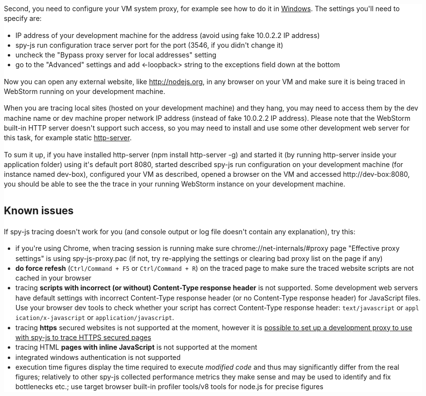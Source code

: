 Second, you need to configure your VM system proxy, for example see how to do it in [Windows](http://answers.oreilly.com/topic/675-how-to-configure-proxy-settings-in-windows-7/). The settings you'll need to specify are: 
* IP address of your development machine for the address (avoid using fake 10.0.2.2 IP address)
* spy-js run configuration trace server port for the port (3546, if you didn't change it)
* uncheck the "Bypass proxy server for local addresses" setting
* go to the "Advanced" settings and add <-loopback> string to the exceptions field down at the bottom

Now you can open any external website, like http://nodejs.org, in any browser on your VM and make sure it is being traced in WebStorm running on your development machine.

When you are tracing local sites (hosted on your development machine) and they hang, you may need to access them by the dev machine name or dev machine proper network IP address (instead of fake 10.0.2.2 IP address). Please note that the WebStorm built-in HTTP server doesn't support such access, so you may need to install and use some other development web server for this task, for example  static [http-server](https://www.npmjs.org/package/http-server).

To sum it up, if you have installed http-server (npm install http-server -g) and started it (by running http-server inside your application folder) using it's default port 8080, started described spy-js run configuration on your development machine (for instance named dev-box), configured your VM as described, opened a browser on the VM and accessed http://dev-box:8080, you should be able to see the the trace in your running WebStorm instance on your development machine.

## Known issues
If spy-js tracing doesn't work for you (and console output or log file doesn't contain any explanation), try this:
*  if you're using Chrome, when tracing session is running make sure chrome://net-internals/#proxy page "Effective proxy settings" is using spy-js-proxy.pac (if not, try re-applying the settings or clearing bad proxy list on the page if any)
* **do force refesh** (```Ctrl/Command + F5``` or ```Ctrl/Command + R```) on the traced page to make sure the traced website scripts are not cached in your browser
* tracing **scripts with incorrect (or without) Content-Type response header** is not supported. Some development web servers have default settings with incorrect Content-Type response header (or no Content-Type response header) for JavaScript files. Use your browser dev tools to check whether your script has correct Content-Type response header: ```text/javascript``` or ```application/x-javascript``` or ```application/javascript```.
* tracing **https** secured websites is not supported at the moment, however it is [possible to set up a development proxy to use with spy-js to trace HTTPS secured pages](#https-tracing)
* tracing HTML **pages with inline JavaScript** is not supported at the moment
* integrated windows authentication is not supported
* execution time figures display the time required to execute *modified code* and thus may significantly differ from the real figures; relatively to other spy-js collected performance metrics they make sense and may be used to identify and fix bottlenecks etc.; use target browser built-in profiler tools/v8 tools for node.js for precise figures
